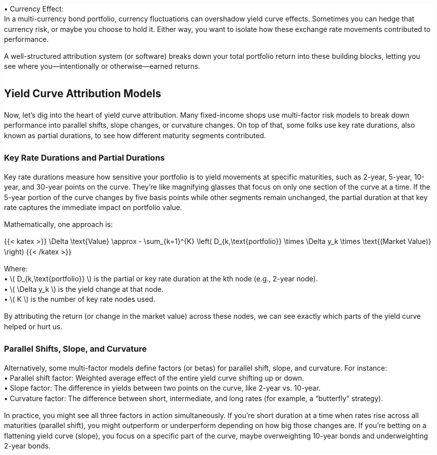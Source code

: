 • Currency Effect:  
  In a multi-currency bond portfolio, currency fluctuations can overshadow yield curve effects. Sometimes you can hedge that currency risk, or maybe you choose to hold it. Either way, you want to isolate how these exchange rate movements contributed to performance.

A well-structured attribution system (or software) breaks down your total portfolio return into these building blocks, letting you see where you—intentionally or otherwise—earned returns.  

## Yield Curve Attribution Models

Now, let’s dig into the heart of yield curve attribution. Many fixed-income shops use multi-factor risk models to break down performance into parallel shifts, slope changes, or curvature changes. On top of that, some folks use key rate durations, also known as partial durations, to see how different maturity segments contributed.

### Key Rate Durations and Partial Durations

Key rate durations measure how sensitive your portfolio is to yield movements at specific maturities, such as 2-year, 5-year, 10-year, and 30-year points on the curve. They’re like magnifying glasses that focus on only one section of the curve at a time. If the 5-year portion of the curve changes by five basis points while other segments remain unchanged, the partial duration at that key rate captures the immediate impact on portfolio value.

Mathematically, one approach is:

{{< katex >}}
\Delta \text{Value} \approx - \sum_{k=1}^{K} \left( D_{k,\text{portfolio}} \times \Delta y_k \times \text{(Market Value)} \right)
{{< /katex >}}

Where:  
• \\( D_{k,\text{portfolio}} \\) is the partial or key rate duration at the kth node (e.g., 2-year node).  
• \\( \Delta y_k \\) is the yield change at that node.  
• \\( K \\) is the number of key rate nodes used.  

By attributing the return (or change in the market value) across these nodes, we can see exactly which parts of the yield curve helped or hurt us.

### Parallel Shifts, Slope, and Curvature

Alternatively, some multi-factor models define factors (or betas) for parallel shift, slope, and curvature. For instance:  
• Parallel shift factor: Weighted average effect of the entire yield curve shifting up or down.  
• Slope factor: The difference in yields between two points on the curve, like 2-year vs. 10-year.  
• Curvature factor: The difference between short, intermediate, and long rates (for example, a “butterfly” strategy).

In practice, you might see all three factors in action simultaneously. If you’re short duration at a time when rates rise across all maturities (parallel shift), you might outperform or underperform depending on how big those changes are. If you’re betting on a flattening yield curve (slope), you focus on a specific part of the curve, maybe overweighting 10-year bonds and underweighting 2-year bonds.
